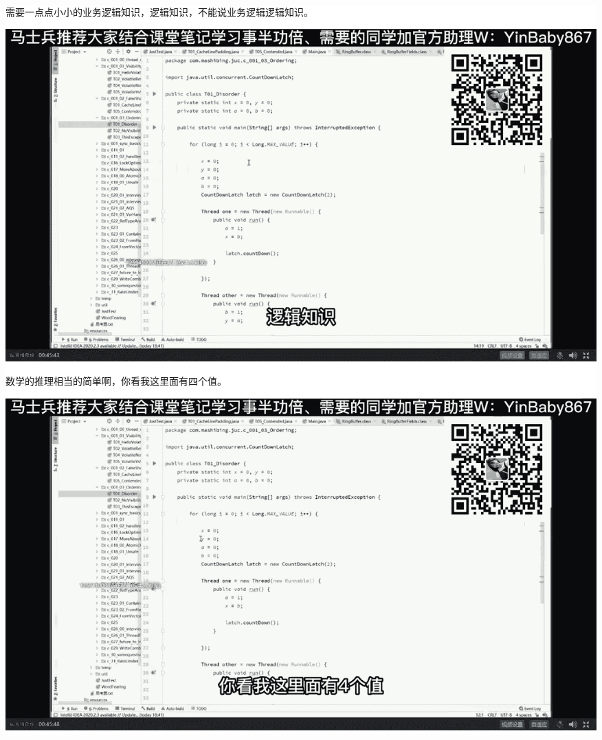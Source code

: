 需要一点点小小的业务逻辑知识，逻辑知识，不能说业务逻辑逻辑知识。

![](img/58cbcbc4ee1d45777746bc4403e04f88_27.png)

数学的推理相当的简单啊，你看我这里面有四个值。

![](img/58cbcbc4ee1d45777746bc4403e04f88_29.png)
